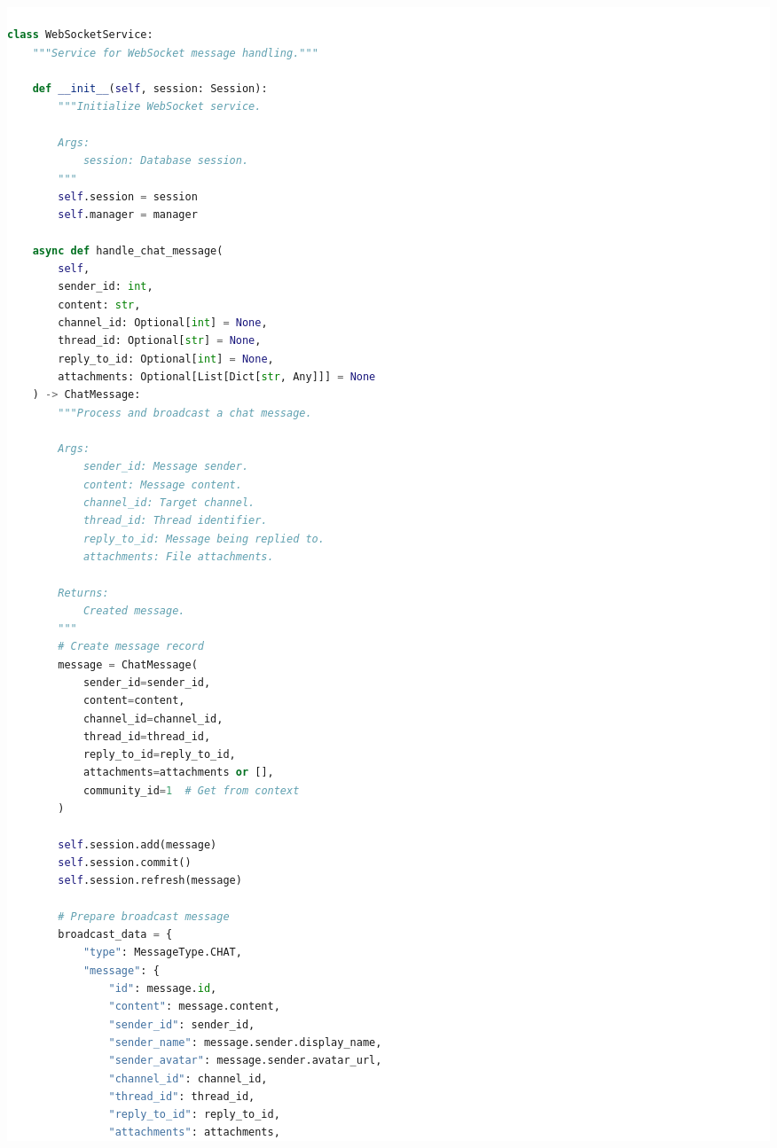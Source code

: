 ```python

class WebSocketService:
    """Service for WebSocket message handling."""
    
    def __init__(self, session: Session):
        """Initialize WebSocket service.
        
        Args:
            session: Database session.
        """
        self.session = session
        self.manager = manager
    
    async def handle_chat_message(
        self,
        sender_id: int,
        content: str,
        channel_id: Optional[int] = None,
        thread_id: Optional[str] = None,
        reply_to_id: Optional[int] = None,
        attachments: Optional[List[Dict[str, Any]]] = None
    ) -> ChatMessage:
        """Process and broadcast a chat message.
        
        Args:
            sender_id: Message sender.
            content: Message content.
            channel_id: Target channel.
            thread_id: Thread identifier.
            reply_to_id: Message being replied to.
            attachments: File attachments.
            
        Returns:
            Created message.
        """
        # Create message record
        message = ChatMessage(
            sender_id=sender_id,
            content=content,
            channel_id=channel_id,
            thread_id=thread_id,
            reply_to_id=reply_to_id,
            attachments=attachments or [],
            community_id=1  # Get from context
        )
        
        self.session.add(message)
        self.session.commit()
        self.session.refresh(message)
        
        # Prepare broadcast message
        broadcast_data = {
            "type": MessageType.CHAT,
            "message": {
                "id": message.id,
                "content": message.content,
                "sender_id": sender_id,
                "sender_name": message.sender.display_name,
                "sender_avatar": message.sender.avatar_url,
                "channel_id": channel_id,
                "thread_id": thread_id,
                "reply_to_id": reply_to_id,
                "attachments": attachments,
```